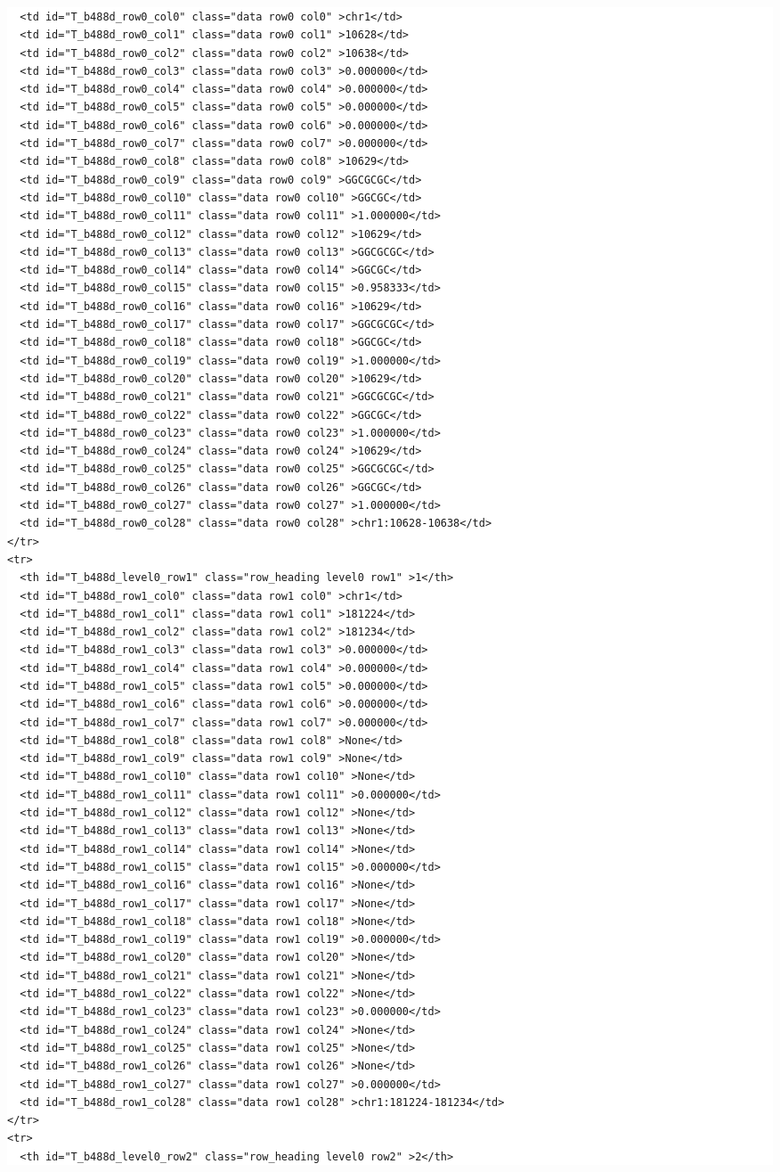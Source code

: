       <td id="T_b488d_row0_col0" class="data row0 col0" >chr1</td>
      <td id="T_b488d_row0_col1" class="data row0 col1" >10628</td>
      <td id="T_b488d_row0_col2" class="data row0 col2" >10638</td>
      <td id="T_b488d_row0_col3" class="data row0 col3" >0.000000</td>
      <td id="T_b488d_row0_col4" class="data row0 col4" >0.000000</td>
      <td id="T_b488d_row0_col5" class="data row0 col5" >0.000000</td>
      <td id="T_b488d_row0_col6" class="data row0 col6" >0.000000</td>
      <td id="T_b488d_row0_col7" class="data row0 col7" >0.000000</td>
      <td id="T_b488d_row0_col8" class="data row0 col8" >10629</td>
      <td id="T_b488d_row0_col9" class="data row0 col9" >GGCGCGC</td>
      <td id="T_b488d_row0_col10" class="data row0 col10" >GGCGC</td>
      <td id="T_b488d_row0_col11" class="data row0 col11" >1.000000</td>
      <td id="T_b488d_row0_col12" class="data row0 col12" >10629</td>
      <td id="T_b488d_row0_col13" class="data row0 col13" >GGCGCGC</td>
      <td id="T_b488d_row0_col14" class="data row0 col14" >GGCGC</td>
      <td id="T_b488d_row0_col15" class="data row0 col15" >0.958333</td>
      <td id="T_b488d_row0_col16" class="data row0 col16" >10629</td>
      <td id="T_b488d_row0_col17" class="data row0 col17" >GGCGCGC</td>
      <td id="T_b488d_row0_col18" class="data row0 col18" >GGCGC</td>
      <td id="T_b488d_row0_col19" class="data row0 col19" >1.000000</td>
      <td id="T_b488d_row0_col20" class="data row0 col20" >10629</td>
      <td id="T_b488d_row0_col21" class="data row0 col21" >GGCGCGC</td>
      <td id="T_b488d_row0_col22" class="data row0 col22" >GGCGC</td>
      <td id="T_b488d_row0_col23" class="data row0 col23" >1.000000</td>
      <td id="T_b488d_row0_col24" class="data row0 col24" >10629</td>
      <td id="T_b488d_row0_col25" class="data row0 col25" >GGCGCGC</td>
      <td id="T_b488d_row0_col26" class="data row0 col26" >GGCGC</td>
      <td id="T_b488d_row0_col27" class="data row0 col27" >1.000000</td>
      <td id="T_b488d_row0_col28" class="data row0 col28" >chr1:10628-10638</td>
    </tr>
    <tr>
      <th id="T_b488d_level0_row1" class="row_heading level0 row1" >1</th>
      <td id="T_b488d_row1_col0" class="data row1 col0" >chr1</td>
      <td id="T_b488d_row1_col1" class="data row1 col1" >181224</td>
      <td id="T_b488d_row1_col2" class="data row1 col2" >181234</td>
      <td id="T_b488d_row1_col3" class="data row1 col3" >0.000000</td>
      <td id="T_b488d_row1_col4" class="data row1 col4" >0.000000</td>
      <td id="T_b488d_row1_col5" class="data row1 col5" >0.000000</td>
      <td id="T_b488d_row1_col6" class="data row1 col6" >0.000000</td>
      <td id="T_b488d_row1_col7" class="data row1 col7" >0.000000</td>
      <td id="T_b488d_row1_col8" class="data row1 col8" >None</td>
      <td id="T_b488d_row1_col9" class="data row1 col9" >None</td>
      <td id="T_b488d_row1_col10" class="data row1 col10" >None</td>
      <td id="T_b488d_row1_col11" class="data row1 col11" >0.000000</td>
      <td id="T_b488d_row1_col12" class="data row1 col12" >None</td>
      <td id="T_b488d_row1_col13" class="data row1 col13" >None</td>
      <td id="T_b488d_row1_col14" class="data row1 col14" >None</td>
      <td id="T_b488d_row1_col15" class="data row1 col15" >0.000000</td>
      <td id="T_b488d_row1_col16" class="data row1 col16" >None</td>
      <td id="T_b488d_row1_col17" class="data row1 col17" >None</td>
      <td id="T_b488d_row1_col18" class="data row1 col18" >None</td>
      <td id="T_b488d_row1_col19" class="data row1 col19" >0.000000</td>
      <td id="T_b488d_row1_col20" class="data row1 col20" >None</td>
      <td id="T_b488d_row1_col21" class="data row1 col21" >None</td>
      <td id="T_b488d_row1_col22" class="data row1 col22" >None</td>
      <td id="T_b488d_row1_col23" class="data row1 col23" >0.000000</td>
      <td id="T_b488d_row1_col24" class="data row1 col24" >None</td>
      <td id="T_b488d_row1_col25" class="data row1 col25" >None</td>
      <td id="T_b488d_row1_col26" class="data row1 col26" >None</td>
      <td id="T_b488d_row1_col27" class="data row1 col27" >0.000000</td>
      <td id="T_b488d_row1_col28" class="data row1 col28" >chr1:181224-181234</td>
    </tr>
    <tr>
      <th id="T_b488d_level0_row2" class="row_heading level0 row2" >2</th>